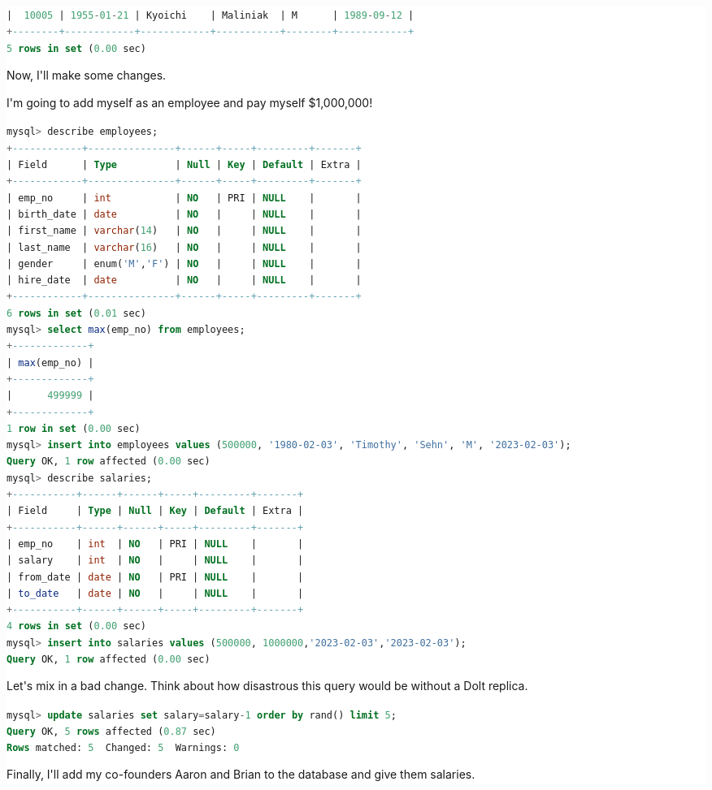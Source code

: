 ```sql
|  10005 | 1955-01-21 | Kyoichi    | Maliniak  | M      | 1989-09-12 |
+--------+------------+------------+-----------+--------+------------+
5 rows in set (0.00 sec)
```

Now, I'll make some changes.

I'm going to add myself as an employee and pay myself $1,000,000!

```sql
mysql> describe employees;
+------------+---------------+------+-----+---------+-------+
| Field      | Type          | Null | Key | Default | Extra |
+------------+---------------+------+-----+---------+-------+
| emp_no     | int           | NO   | PRI | NULL    |       |
| birth_date | date          | NO   |     | NULL    |       |
| first_name | varchar(14)   | NO   |     | NULL    |       |
| last_name  | varchar(16)   | NO   |     | NULL    |       |
| gender     | enum('M','F') | NO   |     | NULL    |       |
| hire_date  | date          | NO   |     | NULL    |       |
+------------+---------------+------+-----+---------+-------+
6 rows in set (0.01 sec)
mysql> select max(emp_no) from employees;
+-------------+
| max(emp_no) |
+-------------+
|      499999 |
+-------------+
1 row in set (0.00 sec)
mysql> insert into employees values (500000, '1980-02-03', 'Timothy', 'Sehn', 'M', '2023-02-03');
Query OK, 1 row affected (0.00 sec)
mysql> describe salaries;
+-----------+------+------+-----+---------+-------+
| Field     | Type | Null | Key | Default | Extra |
+-----------+------+------+-----+---------+-------+
| emp_no    | int  | NO   | PRI | NULL    |       |
| salary    | int  | NO   |     | NULL    |       |
| from_date | date | NO   | PRI | NULL    |       |
| to_date   | date | NO   |     | NULL    |       |
+-----------+------+------+-----+---------+-------+
4 rows in set (0.00 sec)
mysql> insert into salaries values (500000, 1000000,'2023-02-03','2023-02-03');
Query OK, 1 row affected (0.00 sec)
```

Let's mix in a bad change. Think about how disastrous this query would be without a Dolt replica.

```sql
mysql> update salaries set salary=salary-1 order by rand() limit 5;
Query OK, 5 rows affected (0.87 sec)
Rows matched: 5  Changed: 5  Warnings: 0
```

Finally, I'll add my co-founders Aaron and Brian to the database and give them salaries.
